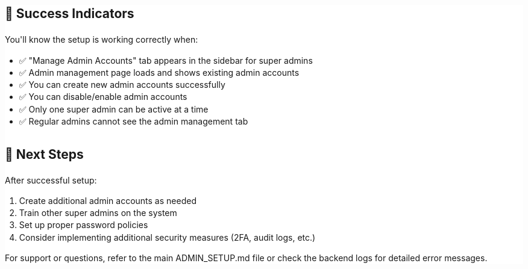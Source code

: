 ## 🎉 Success Indicators

You'll know the setup is working correctly when:
- ✅ "Manage Admin Accounts" tab appears in the sidebar for super admins
- ✅ Admin management page loads and shows existing admin accounts
- ✅ You can create new admin accounts successfully
- ✅ You can disable/enable admin accounts
- ✅ Only one super admin can be active at a time
- ✅ Regular admins cannot see the admin management tab

## 🔄 Next Steps

After successful setup:
1. Create additional admin accounts as needed
2. Train other super admins on the system
3. Set up proper password policies
4. Consider implementing additional security measures (2FA, audit logs, etc.)

For support or questions, refer to the main ADMIN_SETUP.md file or check the backend logs for detailed error messages.
